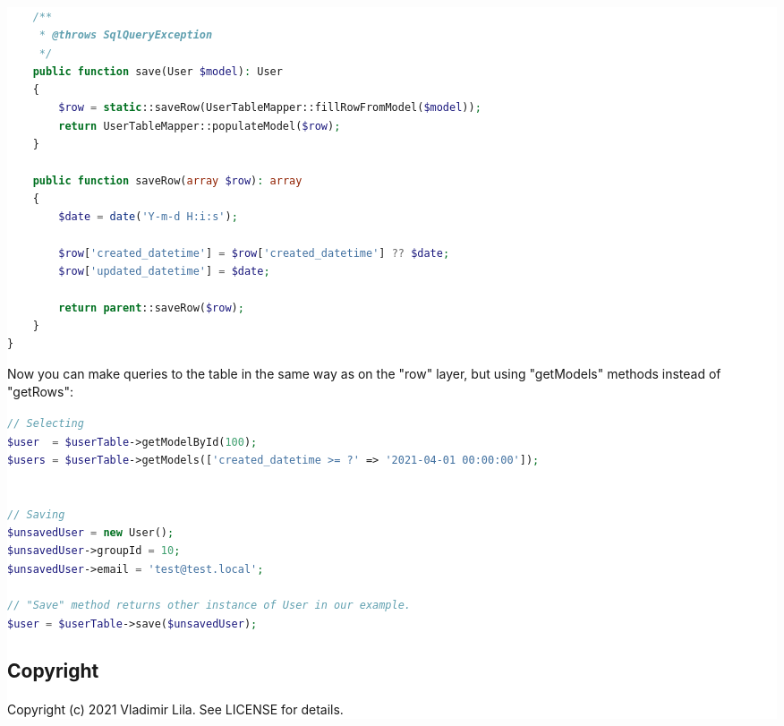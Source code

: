 ```php
    /**
     * @throws SqlQueryException
     */
    public function save(User $model): User
    {
        $row = static::saveRow(UserTableMapper::fillRowFromModel($model));
        return UserTableMapper::populateModel($row);
    }

    public function saveRow(array $row): array
    {
        $date = date('Y-m-d H:i:s');

        $row['created_datetime'] = $row['created_datetime'] ?? $date;
        $row['updated_datetime'] = $date;

        return parent::saveRow($row);
    }
}
```

Now you can make queries to the table in the same way as on the "row" layer, but using "getModels" methods instead of "getRows":
```php
// Selecting
$user  = $userTable->getModelById(100);
$users = $userTable->getModels(['created_datetime >= ?' => '2021-04-01 00:00:00']);


// Saving
$unsavedUser = new User();
$unsavedUser->groupId = 10;
$unsavedUser->email = 'test@test.local';

// "Save" method returns other instance of User in our example.
$user = $userTable->save($unsavedUser);
```

Copyright
---------

Copyright (c) 2021 Vladimir Lila. See LICENSE for details.